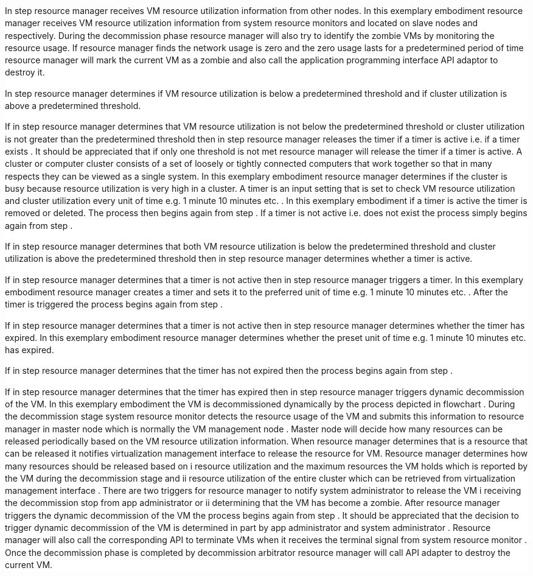 In step resource manager receives VM resource utilization information from other nodes. In this exemplary embodiment resource manager receives VM resource utilization information from system resource monitors and located on slave nodes and respectively. During the decommission phase resource manager will also try to identify the zombie VMs by monitoring the resource usage. If resource manager finds the network usage is zero and the zero usage lasts for a predetermined period of time resource manager will mark the current VM as a zombie and also call the application programming interface API adaptor to destroy it.

In step resource manager determines if VM resource utilization is below a predetermined threshold and if cluster utilization is above a predetermined threshold.

If in step resource manager determines that VM resource utilization is not below the predetermined threshold or cluster utilization is not greater than the predetermined threshold then in step resource manager releases the timer if a timer is active i.e. if a timer exists . It should be appreciated that if only one threshold is not met resource manager will release the timer if a timer is active. A cluster or computer cluster consists of a set of loosely or tightly connected computers that work together so that in many respects they can be viewed as a single system. In this exemplary embodiment resource manager determines if the cluster is busy because resource utilization is very high in a cluster. A timer is an input setting that is set to check VM resource utilization and cluster utilization every unit of time e.g. 1 minute 10 minutes etc. . In this exemplary embodiment if a timer is active the timer is removed or deleted. The process then begins again from step . If a timer is not active i.e. does not exist the process simply begins again from step .

If in step resource manager determines that both VM resource utilization is below the predetermined threshold and cluster utilization is above the predetermined threshold then in step resource manager determines whether a timer is active.

If in step resource manager determines that a timer is not active then in step resource manager triggers a timer. In this exemplary embodiment resource manager creates a timer and sets it to the preferred unit of time e.g. 1 minute 10 minutes etc. . After the timer is triggered the process begins again from step .

If in step resource manager determines that a timer is not active then in step resource manager determines whether the timer has expired. In this exemplary embodiment resource manager determines whether the preset unit of time e.g. 1 minute 10 minutes etc. has expired.

If in step resource manager determines that the timer has not expired then the process begins again from step .

If in step resource manager determines that the timer has expired then in step resource manager triggers dynamic decommission of the VM. In this exemplary embodiment the VM is decommissioned dynamically by the process depicted in flowchart . During the decommission stage system resource monitor detects the resource usage of the VM and submits this information to resource manager in master node which is normally the VM management node . Master node will decide how many resources can be released periodically based on the VM resource utilization information. When resource manager determines that is a resource that can be released it notifies virtualization management interface to release the resource for VM. Resource manager determines how many resources should be released based on i resource utilization and the maximum resources the VM holds which is reported by the VM during the decommission stage and ii resource utilization of the entire cluster which can be retrieved from virtualization management interface . There are two triggers for resource manager to notify system administrator to release the VM i receiving the decommission stop from app administrator or ii determining that the VM has become a zombie. After resource manager triggers the dynamic decommission of the VM the process begins again from step . It should be appreciated that the decision to trigger dynamic decommission of the VM is determined in part by app administrator and system administrator . Resource manager will also call the corresponding API to terminate VMs when it receives the terminal signal from system resource monitor . Once the decommission phase is completed by decommission arbitrator resource manager will call API adapter to destroy the current VM.
